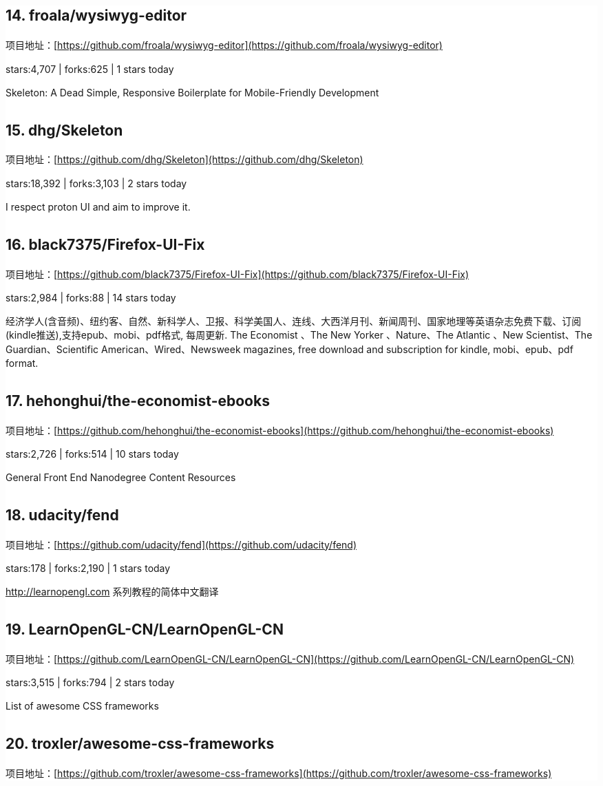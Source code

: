 ## 14. froala/wysiwyg-editor 

项目地址：[https://github.com/froala/wysiwyg-editor](https://github.com/froala/wysiwyg-editor)

stars:4,707 | forks:625 | 1 stars today 

Skeleton: A Dead Simple, Responsive Boilerplate for Mobile-Friendly Development

## 15. dhg/Skeleton 

项目地址：[https://github.com/dhg/Skeleton](https://github.com/dhg/Skeleton)

stars:18,392 | forks:3,103 | 2 stars today 

 I respect proton UI and aim to improve it.

## 16. black7375/Firefox-UI-Fix 

项目地址：[https://github.com/black7375/Firefox-UI-Fix](https://github.com/black7375/Firefox-UI-Fix)

stars:2,984 | forks:88 | 14 stars today 

经济学人(含音频)、纽约客、自然、新科学人、卫报、科学美国人、连线、大西洋月刊、新闻周刊、国家地理等英语杂志免费下载、订阅(kindle推送),支持epub、mobi、pdf格式, 每周更新. The Economist 、The New Yorker 、Nature、The Atlantic 、New Scientist、The Guardian、Scientific American、Wired、Newsweek magazines, free download and subscription for kindle, mobi、epub、pdf format.

## 17. hehonghui/the-economist-ebooks 

项目地址：[https://github.com/hehonghui/the-economist-ebooks](https://github.com/hehonghui/the-economist-ebooks)

stars:2,726 | forks:514 | 10 stars today 

General Front End Nanodegree Content Resources

## 18. udacity/fend 

项目地址：[https://github.com/udacity/fend](https://github.com/udacity/fend)

stars:178 | forks:2,190 | 1 stars today 

http://learnopengl.com 系列教程的简体中文翻译

## 19. LearnOpenGL-CN/LearnOpenGL-CN 

项目地址：[https://github.com/LearnOpenGL-CN/LearnOpenGL-CN](https://github.com/LearnOpenGL-CN/LearnOpenGL-CN)

stars:3,515 | forks:794 | 2 stars today 

List of awesome CSS frameworks

## 20. troxler/awesome-css-frameworks 

项目地址：[https://github.com/troxler/awesome-css-frameworks](https://github.com/troxler/awesome-css-frameworks)
